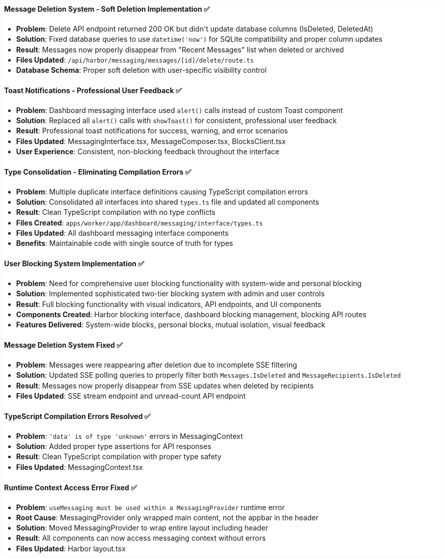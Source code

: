 #### **Message Deletion System - Soft Deletion Implementation** ✅
- **Problem**: Delete API endpoint returned 200 OK but didn't update database columns (IsDeleted, DeletedAt)
- **Solution**: Fixed database queries to use `datetime('now')` for SQLite compatibility and proper column updates
- **Result**: Messages now properly disappear from "Recent Messages" list when deleted or archived
- **Files Updated**: `/api/harbor/messaging/messages/[id]/delete/route.ts`
- **Database Schema**: Proper soft deletion with user-specific visibility control

#### **Toast Notifications - Professional User Feedback** ✅
- **Problem**: Dashboard messaging interface used `alert()` calls instead of custom Toast component
- **Solution**: Replaced all `alert()` calls with `showToast()` for consistent, professional user feedback
- **Result**: Professional toast notifications for success, warning, and error scenarios
- **Files Updated**: MessagingInterface.tsx, MessageComposer.tsx, BlocksClient.tsx
- **User Experience**: Consistent, non-blocking feedback throughout the interface

#### **Type Consolidation - Eliminating Compilation Errors** ✅
- **Problem**: Multiple duplicate interface definitions causing TypeScript compilation errors
- **Solution**: Consolidated all interfaces into shared `types.ts` file and updated all components
- **Result**: Clean TypeScript compilation with no type conflicts
- **Files Created**: `apps/worker/app/dashboard/messaging/interface/types.ts`
- **Files Updated**: All dashboard messaging interface components
- **Benefits**: Maintainable code with single source of truth for types

#### **User Blocking System Implementation** ✅
- **Problem**: Need for comprehensive user blocking functionality with system-wide and personal blocking
- **Solution**: Implemented sophisticated two-tier blocking system with admin and user controls
- **Result**: Full blocking functionality with visual indicators, API endpoints, and UI components
- **Components Created**: Harbor blocking interface, dashboard blocking management, blocking API routes
- **Features Delivered**: System-wide blocks, personal blocks, mutual isolation, visual feedback

#### **Message Deletion System Fixed** ✅
- **Problem**: Messages were reappearing after deletion due to incomplete SSE filtering
- **Solution**: Updated SSE polling queries to properly filter both `Messages.IsDeleted` and `MessageRecipients.IsDeleted`
- **Result**: Messages now properly disappear from SSE updates when deleted by recipients
- **Files Updated**: SSE stream endpoint and unread-count API endpoint

#### **TypeScript Compilation Errors Resolved** ✅
- **Problem**: `'data' is of type 'unknown'` errors in MessagingContext
- **Solution**: Added proper type assertions for API responses
- **Result**: Clean TypeScript compilation with proper type safety
- **Files Updated**: MessagingContext.tsx

#### **Runtime Context Access Error Fixed** ✅
- **Problem**: `useMessaging must be used within a MessagingProvider` runtime error
- **Root Cause**: MessagingProvider only wrapped main content, not the appbar in the header
- **Solution**: Moved MessagingProvider to wrap entire layout including header
- **Result**: All components can now access messaging context without errors
- **Files Updated**: Harbor layout.tsx
